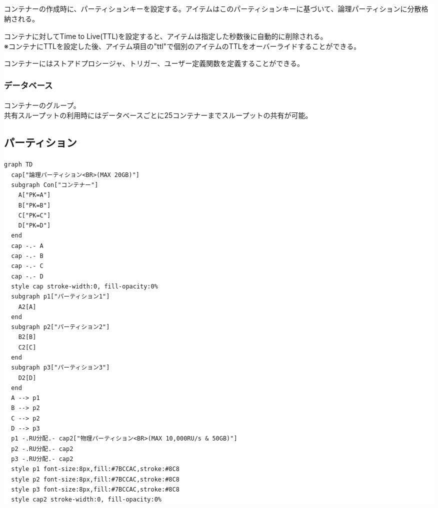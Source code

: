 コンテナーの作成時に、パーティションキーを設定する。アイテムはこのパーティションキーに基づいて、論理パーティションに分散格納される。  

コンテナに対してTime to Live(TTL)を設定すると、アイテムは指定した秒数後に自動的に削除される。  
※コンテナにTTLを設定した後、アイテム項目の"ttl"で個別のアイテムのTTLをオーバーライドすることができる。

コンテナーにはストアドプロシージャ、トリガー、ユーザー定義関数を定義することができる。

### データベース

コンテナーのグループ。  
共有スループットの利用時にはデータベースごとに25コンテナーまでスループットの共有が可能。

## パーティション



```mermaid
graph TD
  cap["論理パーティション<BR>(MAX 20GB)"]
  subgraph Con["コンテナー"]
    A["PK=A"]
    B["PK=B"]
    C["PK=C"]
    D["PK=D"]
  end
  cap -.- A
  cap -.- B
  cap -.- C
  cap -.- D
  style cap stroke-width:0, fill-opacity:0%
  subgraph p1["パーティション1"]
    A2[A]
  end
  subgraph p2["パーティション2"]
    B2[B]
    C2[C]
  end
  subgraph p3["パーティション3"]
    D2[D]
  end
  A --> p1
  B --> p2
  C --> p2
  D --> p3
  p1 -.RU分配.- cap2["物理パーティション<BR>(MAX 10,000RU/s & 50GB)"] 
  p2 -.RU分配.- cap2
  p3 -.RU分配.- cap2
  style p1 font-size:8px,fill:#7BCCAC,stroke:#8C8
  style p2 font-size:8px,fill:#7BCCAC,stroke:#8C8
  style p3 font-size:8px,fill:#7BCCAC,stroke:#8C8
  style cap2 stroke-width:0, fill-opacity:0%
```



[^1]: 複数リージョン読み込み・書き込み時のSLA。単一リージョンの場合は99.99%
[^2]: サービスリクエスト(SR)で一時的に増加を許容することができるが、SLA対象ではなくなる。
[^3]: 物理パーティションをマージする機能がプレビュー中。  
[^4]: 特定の物理パーティションへのRU割り当てを増加させることができる機能が現在プレビュー中。
[^5]: 現在、削除の情報を取ることができる、"すべてのバージョンと削除 モード"がプレビュー中である。